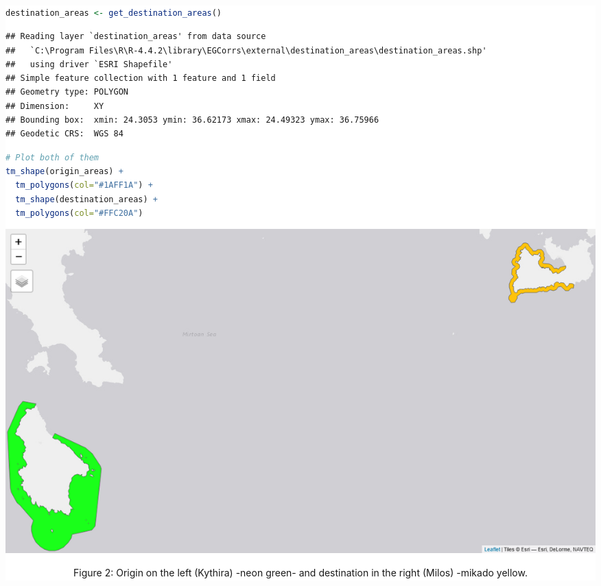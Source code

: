 ```r
destination_areas <- get_destination_areas()
```
```
## Reading layer `destination_areas' from data source 
##   `C:\Program Files\R\R-4.4.2\library\EGCorrs\external\destination_areas\destination_areas.shp' 
##   using driver `ESRI Shapefile'
## Simple feature collection with 1 feature and 1 field
## Geometry type: POLYGON
## Dimension:     XY
## Bounding box:  xmin: 24.3053 ymin: 36.62173 xmax: 24.49323 ymax: 36.75966
## Geodetic CRS:  WGS 84
```
```r
# Plot both of them
tm_shape(origin_areas) +
  tm_polygons(col="#1AFF1A") +
  tm_shape(destination_areas) +
  tm_polygons(col="#FFC20A")
```

<p align="center">
  <img src="vignettes/origin_destination.png"
  alt="Figure 2: Origin on the left (Kythira) and destination on the right
  (Milos)." width="100%" />
</p>
<p class="caption" align="center">
<span id="fig-Figure2"></span>Figure 2: Origin on the left (Kythira) -neon
green- and destination in the right (Milos) -mikado yellow.
</p>
